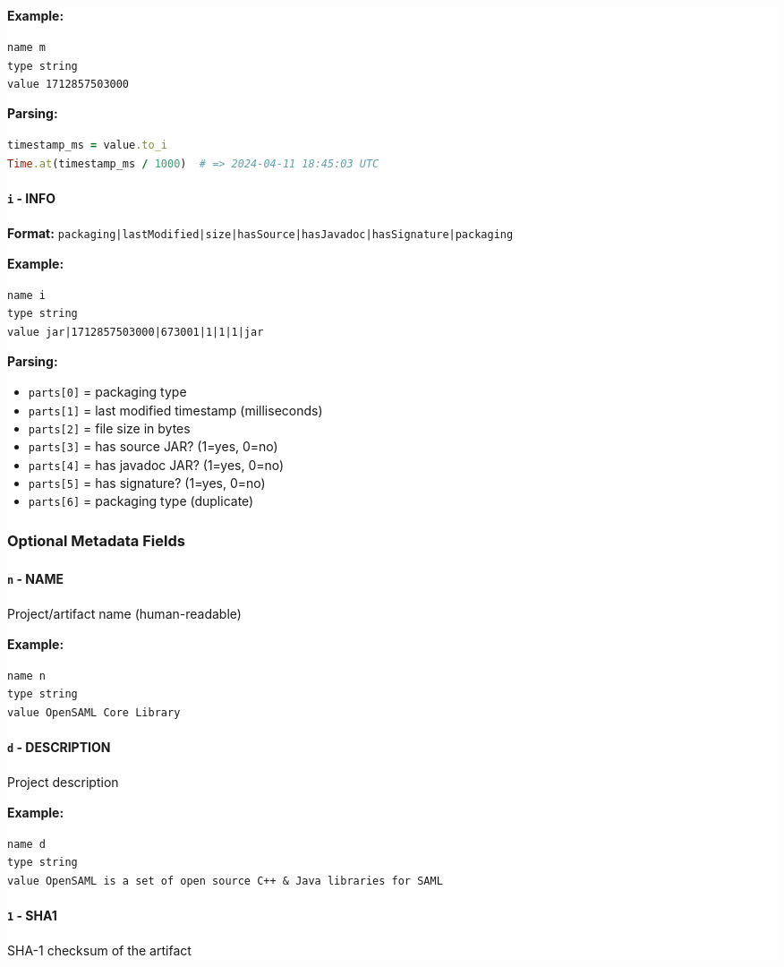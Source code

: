 **Example:**
```
name m
type string
value 1712857503000
```

**Parsing:**
```ruby
timestamp_ms = value.to_i
Time.at(timestamp_ms / 1000)  # => 2024-04-11 18:45:03 UTC
```

#### `i` - INFO
**Format:** `packaging|lastModified|size|hasSource|hasJavadoc|hasSignature|packaging`

**Example:**
```
name i
type string
value jar|1712857503000|673001|1|1|1|jar
```

**Parsing:**
- `parts[0]` = packaging type
- `parts[1]` = last modified timestamp (milliseconds)
- `parts[2]` = file size in bytes
- `parts[3]` = has source JAR? (1=yes, 0=no)
- `parts[4]` = has javadoc JAR? (1=yes, 0=no)
- `parts[5]` = has signature? (1=yes, 0=no)
- `parts[6]` = packaging type (duplicate)

### Optional Metadata Fields

#### `n` - NAME
Project/artifact name (human-readable)

**Example:**
```
name n
type string
value OpenSAML Core Library
```

#### `d` - DESCRIPTION
Project description

**Example:**
```
name d
type string
value OpenSAML is a set of open source C++ & Java libraries for SAML
```

#### `1` - SHA1
SHA-1 checksum of the artifact
